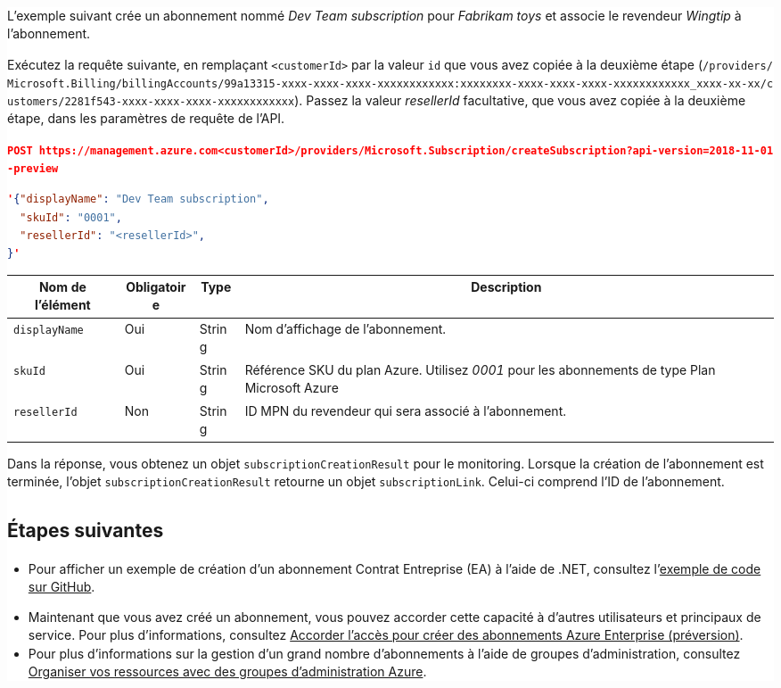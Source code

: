 L’exemple suivant crée un abonnement nommé *Dev Team subscription* pour *Fabrikam toys* et associe le revendeur *Wingtip* à l’abonnement. 

Exécutez la requête suivante, en remplaçant `<customerId>` par la valeur `id` que vous avez copiée à la deuxième étape (```/providers/Microsoft.Billing/billingAccounts/99a13315-xxxx-xxxx-xxxx-xxxxxxxxxxxx:xxxxxxxx-xxxx-xxxx-xxxx-xxxxxxxxxxxx_xxxx-xx-xx/customers/2281f543-xxxx-xxxx-xxxx-xxxxxxxxxxxx```). Passez la valeur *resellerId* facultative, que vous avez copiée à la deuxième étape, dans les paramètres de requête de l’API.

```json
POST https://management.azure.com<customerId>/providers/Microsoft.Subscription/createSubscription?api-version=2018-11-01-preview
```

```json
'{"displayName": "Dev Team subscription",
  "skuId": "0001",
  "resellerId": "<resellerId>",
}'
```

| Nom de l’élément  | Obligatoire | Type   | Description                                                                                               |
|---------------|----------|--------|-----------------------------------------------------------------------------------------------------------|
| `displayName` | Oui      | String | Nom d’affichage de l’abonnement.|
| `skuId` | Oui      | String | Référence SKU du plan Azure. Utilisez *0001* pour les abonnements de type Plan Microsoft Azure |
| `resellerId`      | Non       | String | ID MPN du revendeur qui sera associé à l’abonnement.  |

Dans la réponse, vous obtenez un objet `subscriptionCreationResult` pour le monitoring. Lorsque la création de l’abonnement est terminée, l’objet `subscriptionCreationResult` retourne un objet `subscriptionLink`. Celui-ci comprend l’ID de l’abonnement.

## <a name="next-steps"></a>Étapes suivantes

- Pour afficher un exemple de création d’un abonnement Contrat Entreprise (EA) à l’aide de .NET, consultez l’[exemple de code sur GitHub](https://github.com/Azure-Samples/create-azure-subscription-dotnet-core).
* Maintenant que vous avez créé un abonnement, vous pouvez accorder cette capacité à d’autres utilisateurs et principaux de service. Pour plus d’informations, consultez [Accorder l’accès pour créer des abonnements Azure Enterprise (préversion)](grant-access-to-create-subscription.md).
* Pour plus d’informations sur la gestion d’un grand nombre d’abonnements à l’aide de groupes d’administration, consultez [Organiser vos ressources avec des groupes d’administration Azure](../../governance/management-groups/overview.md).